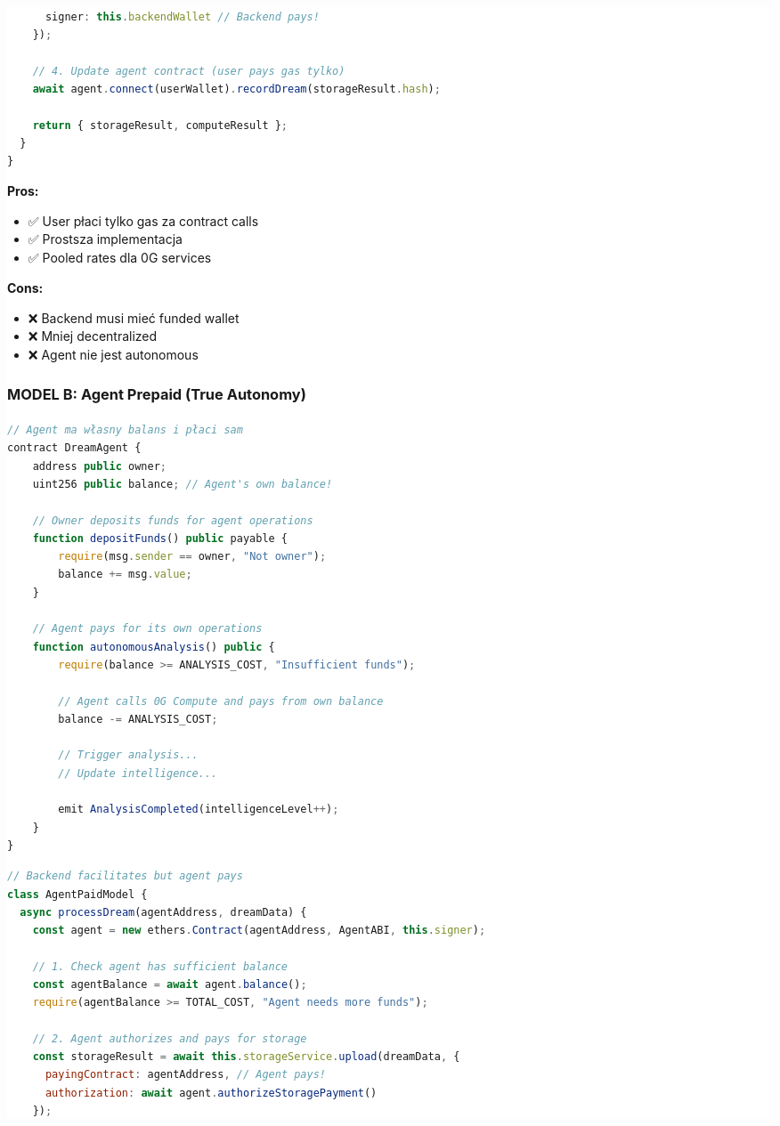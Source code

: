 ```javascript
      signer: this.backendWallet // Backend pays!
    });
    
    // 4. Update agent contract (user pays gas tylko)
    await agent.connect(userWallet).recordDream(storageResult.hash);
    
    return { storageResult, computeResult };
  }
}
```

**Pros:**
- ✅ User płaci tylko gas za contract calls
- ✅ Prostsza implementacja
- ✅ Pooled rates dla 0G services

**Cons:**
- ❌ Backend musi mieć funded wallet
- ❌ Mniej decentralized
- ❌ Agent nie jest autonomous

### **MODEL B: Agent Prepaid (True Autonomy)**

```javascript
// Agent ma własny balans i płaci sam
contract DreamAgent {
    address public owner;
    uint256 public balance; // Agent's own balance!
    
    // Owner deposits funds for agent operations
    function depositFunds() public payable {
        require(msg.sender == owner, "Not owner");
        balance += msg.value;
    }
    
    // Agent pays for its own operations
    function autonomousAnalysis() public {
        require(balance >= ANALYSIS_COST, "Insufficient funds");
        
        // Agent calls 0G Compute and pays from own balance
        balance -= ANALYSIS_COST;
        
        // Trigger analysis...
        // Update intelligence...
        
        emit AnalysisCompleted(intelligenceLevel++);
    }
}
```

```javascript
// Backend facilitates but agent pays
class AgentPaidModel {
  async processDream(agentAddress, dreamData) {
    const agent = new ethers.Contract(agentAddress, AgentABI, this.signer);
    
    // 1. Check agent has sufficient balance
    const agentBalance = await agent.balance();
    require(agentBalance >= TOTAL_COST, "Agent needs more funds");
    
    // 2. Agent authorizes and pays for storage
    const storageResult = await this.storageService.upload(dreamData, {
      payingContract: agentAddress, // Agent pays!
      authorization: await agent.authorizeStoragePayment()
    });
```